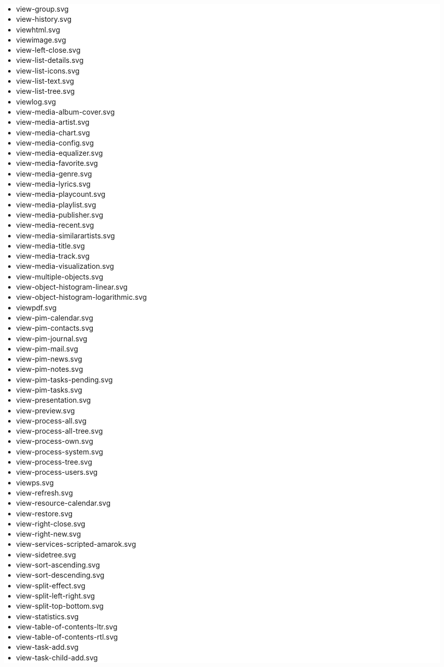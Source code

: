 * view-group.svg
* view-history.svg
* viewhtml.svg
* viewimage.svg
* view-left-close.svg
* view-list-details.svg
* view-list-icons.svg
* view-list-text.svg
* view-list-tree.svg
* viewlog.svg
* view-media-album-cover.svg
* view-media-artist.svg
* view-media-chart.svg
* view-media-config.svg
* view-media-equalizer.svg
* view-media-favorite.svg
* view-media-genre.svg
* view-media-lyrics.svg
* view-media-playcount.svg
* view-media-playlist.svg
* view-media-publisher.svg
* view-media-recent.svg
* view-media-similarartists.svg
* view-media-title.svg
* view-media-track.svg
* view-media-visualization.svg
* view-multiple-objects.svg
* view-object-histogram-linear.svg
* view-object-histogram-logarithmic.svg
* viewpdf.svg
* view-pim-calendar.svg
* view-pim-contacts.svg
* view-pim-journal.svg
* view-pim-mail.svg
* view-pim-news.svg
* view-pim-notes.svg
* view-pim-tasks-pending.svg
* view-pim-tasks.svg
* view-presentation.svg
* view-preview.svg
* view-process-all.svg
* view-process-all-tree.svg
* view-process-own.svg
* view-process-system.svg
* view-process-tree.svg
* view-process-users.svg
* viewps.svg
* view-refresh.svg
* view-resource-calendar.svg
* view-restore.svg
* view-right-close.svg
* view-right-new.svg
* view-services-scripted-amarok.svg
* view-sidetree.svg
* view-sort-ascending.svg
* view-sort-descending.svg
* view-split-effect.svg
* view-split-left-right.svg
* view-split-top-bottom.svg
* view-statistics.svg
* view-table-of-contents-ltr.svg
* view-table-of-contents-rtl.svg
* view-task-add.svg
* view-task-child-add.svg